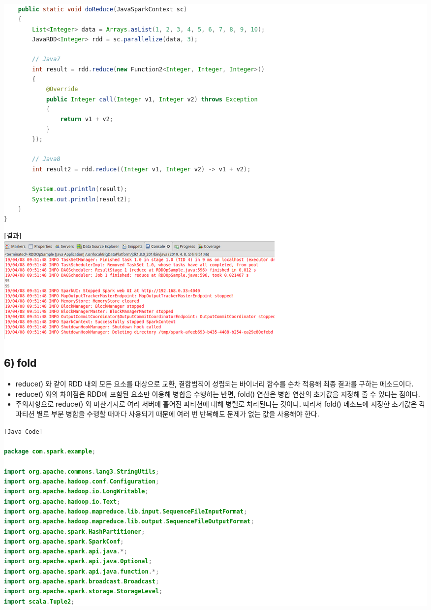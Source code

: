 ```java
    public static void doReduce(JavaSparkContext sc) 
    {
        List<Integer> data = Arrays.asList(1, 2, 3, 4, 5, 6, 7, 8, 9, 10);
        JavaRDD<Integer> rdd = sc.parallelize(data, 3);

        // Java7
        int result = rdd.reduce(new Function2<Integer, Integer, Integer>() 
        {
            @Override
            public Integer call(Integer v1, Integer v2) throws Exception 
            {
                return v1 + v2;
            }
        });

        // Java8
        int result2 = rdd.reduce((Integer v1, Integer v2) -> v1 + v2);

        System.out.println(result);
        System.out.println(result2);
    }
}
```

[결과]<br>
![실행 결과](/images/2018-04-04-spark-chapter2-rdd/24_reduce.jpg)

## 6) fold
- reduce() 와 같이 RDD 내의 모든 요소를 대상으로 교환, 결합법칙이 성립되는 바이너리 함수를 순차 적용해 최종 결과를 구하는 메소드이다.
- reduce() 와의 차이점은 RDD에 포함된 요소만 이용해 병합을 수행하는 반면, fold() 연산은 병합 연산의 초기값을 지정해 줄 수 있다는 점이다.
- 주의사항으로 reduce() 와 마찬가지로 여러 서버에 흩어진 파티션에 대해 병렬로 처리된다는 것이다. 따라서 fold() 메소드에 지정한 초기값은 각 파티션 별로 부분 병합을 수행할 때마다 사용되기 때문에 여러 번 반복해도 문제가 없는 값을 사용해야 한다.

```java
[Java Code]

package com.spark.example;

import org.apache.commons.lang3.StringUtils;
import org.apache.hadoop.conf.Configuration;
import org.apache.hadoop.io.LongWritable;
import org.apache.hadoop.io.Text;
import org.apache.hadoop.mapreduce.lib.input.SequenceFileInputFormat;
import org.apache.hadoop.mapreduce.lib.output.SequenceFileOutputFormat;
import org.apache.spark.HashPartitioner;
import org.apache.spark.SparkConf;
import org.apache.spark.api.java.*;
import org.apache.spark.api.java.Optional;
import org.apache.spark.api.java.function.*;
import org.apache.spark.broadcast.Broadcast;
import org.apache.spark.storage.StorageLevel;
import scala.Tuple2;

```